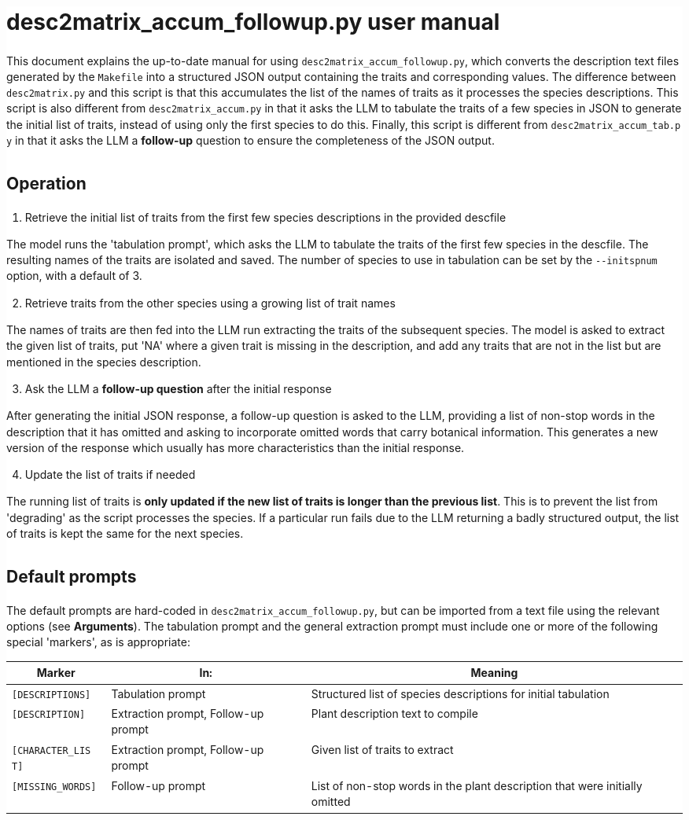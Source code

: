 # desc2matrix_accum_followup.py user manual

This document explains the up-to-date manual for using `desc2matrix_accum_followup.py`, which converts the description text files generated by the `Makefile` into a structured JSON output containing the traits and corresponding values. The difference between `desc2matrix.py` and this script is that this accumulates the list of the names of traits as it processes the species descriptions. This script is also different from `desc2matrix_accum.py` in that it asks the LLM to tabulate the traits of a few species in JSON to generate the initial list of traits, instead of using only the first species to do this. Finally, this script is different from `desc2matrix_accum_tab.py` in that it asks the LLM a **follow-up** question to ensure the completeness of the JSON output.

## Operation

1. Retrieve the initial list of traits from the first few species descriptions in the provided descfile

The model runs the 'tabulation prompt', which asks the LLM to tabulate the traits of the first few species in the descfile. The resulting names of the traits are isolated and saved. The number of species to use in tabulation can be set by the `--initspnum` option, with a default of 3.

2. Retrieve traits from the other species using a growing list of trait names

The names of traits are then fed into the LLM run extracting the traits of the subsequent species. The model is asked to extract the given list of traits, put 'NA' where a given trait is missing in the description, and add any traits that are not in the list but are mentioned in the species description.

3. Ask the LLM a **follow-up question** after the initial response

After generating the initial JSON response, a follow-up question is asked to the LLM, providing a list of non-stop words in the description that it has omitted and asking to incorporate omitted words that carry botanical information. This generates a new version of the response which usually has more characteristics than the initial response.

4. Update the list of traits if needed

The running list of traits is **only updated if the new list of traits is longer than the previous list**. This is to prevent the list from 'degrading' as the script processes the species. If a particular run fails due to the LLM returning a badly structured output, the list of traits is kept the same for the next species.

## Default prompts

The default prompts are hard-coded in `desc2matrix_accum_followup.py`, but can be imported from a text file using the relevant options (see **Arguments**). The tabulation prompt and the general extraction prompt must include one or more of the following special 'markers', as is appropriate:

| Marker | In: | Meaning |
| --- | --- | --- |
| `[DESCRIPTIONS]` | Tabulation prompt | Structured list of species descriptions for initial tabulation |
| `[DESCRIPTION]` | Extraction prompt, Follow-up prompt | Plant description text to compile |
| `[CHARACTER_LIST]` | Extraction prompt, Follow-up prompt | Given list of traits to extract |
| `[MISSING_WORDS]` | Follow-up prompt | List of non-stop words in the plant description that were initially omitted |
